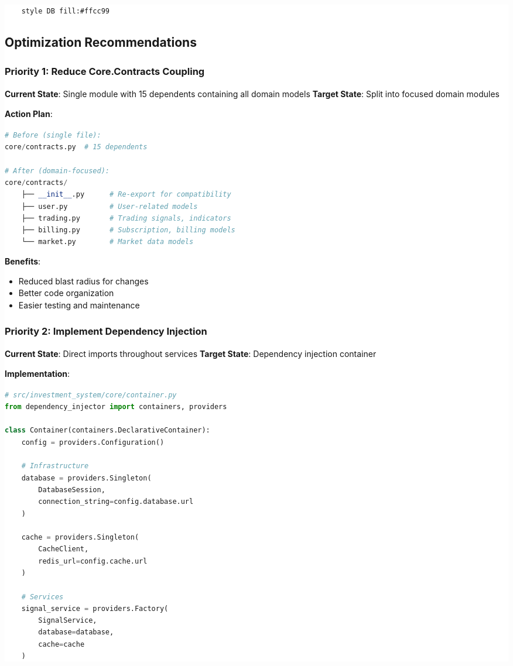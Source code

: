 ```mermaid
    style DB fill:#ffcc99
```

## Optimization Recommendations

### Priority 1: Reduce Core.Contracts Coupling
**Current State**: Single module with 15 dependents containing all domain models
**Target State**: Split into focused domain modules

**Action Plan**:
```python
# Before (single file):
core/contracts.py  # 15 dependents

# After (domain-focused):
core/contracts/
    ├── __init__.py      # Re-export for compatibility
    ├── user.py          # User-related models
    ├── trading.py       # Trading signals, indicators
    ├── billing.py       # Subscription, billing models
    └── market.py        # Market data models
```

**Benefits**:
- Reduced blast radius for changes
- Better code organization
- Easier testing and maintenance

### Priority 2: Implement Dependency Injection

**Current State**: Direct imports throughout services
**Target State**: Dependency injection container

**Implementation**:
```python
# src/investment_system/core/container.py
from dependency_injector import containers, providers

class Container(containers.DeclarativeContainer):
    config = providers.Configuration()
    
    # Infrastructure
    database = providers.Singleton(
        DatabaseSession,
        connection_string=config.database.url
    )
    
    cache = providers.Singleton(
        CacheClient,
        redis_url=config.cache.url
    )
    
    # Services
    signal_service = providers.Factory(
        SignalService,
        database=database,
        cache=cache
    )
```
